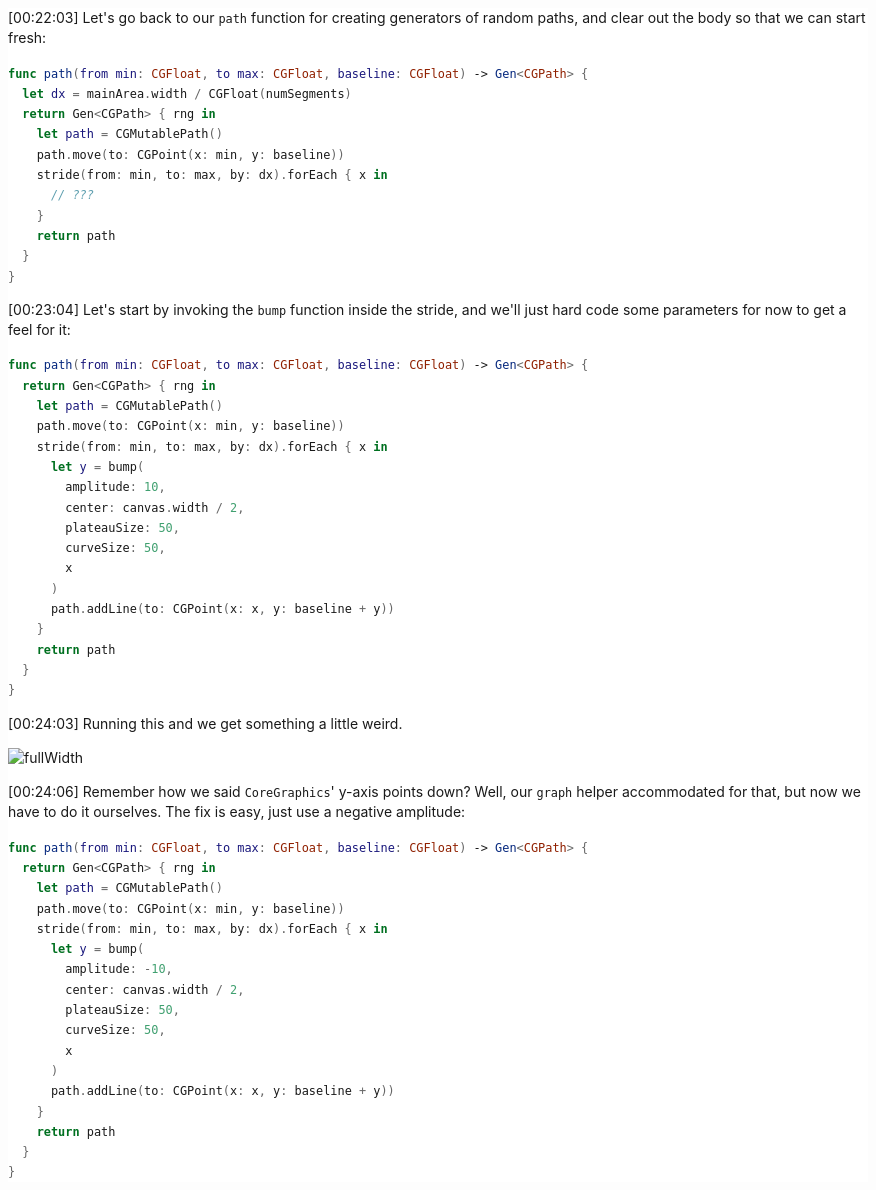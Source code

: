 [00:22:03] Let's go back to our `path` function for creating generators of random paths, and clear out the body so that we can start fresh:

```swift
func path(from min: CGFloat, to max: CGFloat, baseline: CGFloat) -> Gen<CGPath> {
  let dx = mainArea.width / CGFloat(numSegments)
  return Gen<CGPath> { rng in
    let path = CGMutablePath()
    path.move(to: CGPoint(x: min, y: baseline))
    stride(from: min, to: max, by: dx).forEach { x in
      // ???
    }
    return path
  }
}
```

[00:23:04] Let's start by invoking the `bump` function inside the stride, and we'll just hard code some parameters for now to get a feel for it:

```swift
func path(from min: CGFloat, to max: CGFloat, baseline: CGFloat) -> Gen<CGPath> {
  return Gen<CGPath> { rng in
    let path = CGMutablePath()
    path.move(to: CGPoint(x: min, y: baseline))
    stride(from: min, to: max, by: dx).forEach { x in
      let y = bump(
        amplitude: 10,
        center: canvas.width / 2,
        plateauSize: 50,
        curveSize: 50,
        x
      )
      path.addLine(to: CGPoint(x: x, y: baseline + y))
    }
    return path
  }
}
```

[00:24:03] Running this and we get something a little weird.

![fullWidth](https://d1hf1soyumxcgv.cloudfront.net/0049-generative-art-pt1/assets/14.png)

[00:24:06] Remember how we said `CoreGraphics`' y-axis points down? Well, our `graph` helper accommodated for that, but now we have to do it ourselves. The fix is easy, just use a negative amplitude:

```swift
func path(from min: CGFloat, to max: CGFloat, baseline: CGFloat) -> Gen<CGPath> {
  return Gen<CGPath> { rng in
    let path = CGMutablePath()
    path.move(to: CGPoint(x: min, y: baseline))
    stride(from: min, to: max, by: dx).forEach { x in
      let y = bump(
        amplitude: -10,
        center: canvas.width / 2,
        plateauSize: 50,
        curveSize: 50,
        x
      )
      path.addLine(to: CGPoint(x: x, y: baseline + y))
    }
    return path
  }
}
```
